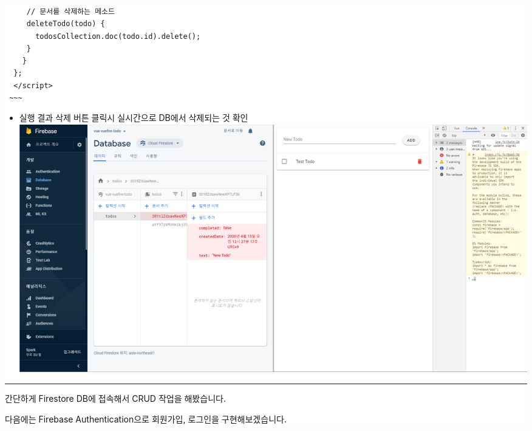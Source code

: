      	 // 문서를 삭제하는 메소드
     	 deleteTodo(todo) {
     	   todosCollection.doc(todo.id).delete();
     	 }
        }
      };
      </script>
     ~~~
   - 실행 결과
     삭제 버튼 클릭시 실시간으로 DB에서 삭제되는 것 확인
![image-20200413002831112](../img/200413/image-20200413002831112.png)



****



간단하게 Firestore DB에 접속해서 CRUD 작업을 해봤습니다.

다음에는 Firebase Authentication으로 회원가입, 로그인을 구현해보겠습니다.

